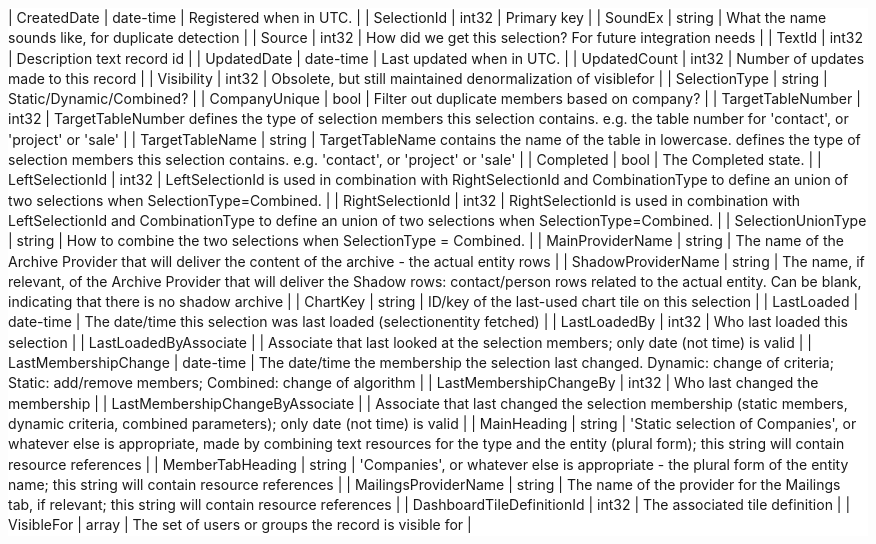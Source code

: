 | CreatedDate | date-time | Registered when  in UTC. |
| SelectionId | int32 | Primary key |
| SoundEx | string | What the name sounds like, for duplicate detection |
| Source | int32 | How did we get this selection? For future integration needs |
| TextId | int32 | Description text record id |
| UpdatedDate | date-time | Last updated when  in UTC. |
| UpdatedCount | int32 | Number of updates made to this record |
| Visibility | int32 | Obsolete, but still maintained denormalization of visiblefor |
| SelectionType | string | Static/Dynamic/Combined? |
| CompanyUnique | bool | Filter out duplicate members based on company? |
| TargetTableNumber | int32 | TargetTableNumber defines the type of selection members this selection contains. e.g. the table number for 'contact', or 'project' or 'sale' |
| TargetTableName | string | TargetTableName contains the name of the table in lowercase. defines the type of selection members this selection contains. e.g. 'contact', or 'project' or 'sale' |
| Completed | bool | The Completed state. |
| LeftSelectionId | int32 | LeftSelectionId is used in combination with RightSelectionId and CombinationType to define an union of two selections when SelectionType=Combined. |
| RightSelectionId | int32 | RightSelectionId  is used in combination with LeftSelectionId and CombinationType to define an union of two selections when SelectionType=Combined. |
| SelectionUnionType | string | How to combine the two selections when SelectionType = Combined. |
| MainProviderName | string | The name of the Archive Provider that will deliver the content of the archive - the actual entity rows |
| ShadowProviderName | string | The name, if relevant, of the Archive Provider that will deliver the Shadow rows: contact/person rows related to the actual entity. Can be blank, indicating that there is no shadow archive |
| ChartKey | string | ID/key of the last-used chart tile on this selection |
| LastLoaded | date-time | The date/time this selection was last loaded (selectionentity fetched) |
| LastLoadedBy | int32 | Who last loaded this selection |
| LastLoadedByAssociate |  | Associate that last looked at the selection members; only date (not time) is valid |
| LastMembershipChange | date-time | The date/time the membership the selection last changed. Dynamic: change of criteria; Static: add/remove members; Combined: change of algorithm |
| LastMembershipChangeBy | int32 | Who last changed the membership |
| LastMembershipChangeByAssociate |  | Associate that last changed the selection membership (static members, dynamic criteria, combined parameters); only date (not time) is valid |
| MainHeading | string | 'Static selection of Companies', or whatever else is appropriate, made by combining text resources for the type and the entity (plural form); this string will contain resource references |
| MemberTabHeading | string | 'Companies', or whatever else is appropriate - the plural form of the entity name; this string will contain resource references |
| MailingsProviderName | string | The name of the provider for the Mailings tab, if relevant; this string will contain resource references |
| DashboardTileDefinitionId | int32 | The associated tile definition |
| VisibleFor | array | The set of users or groups the record is visible for |
